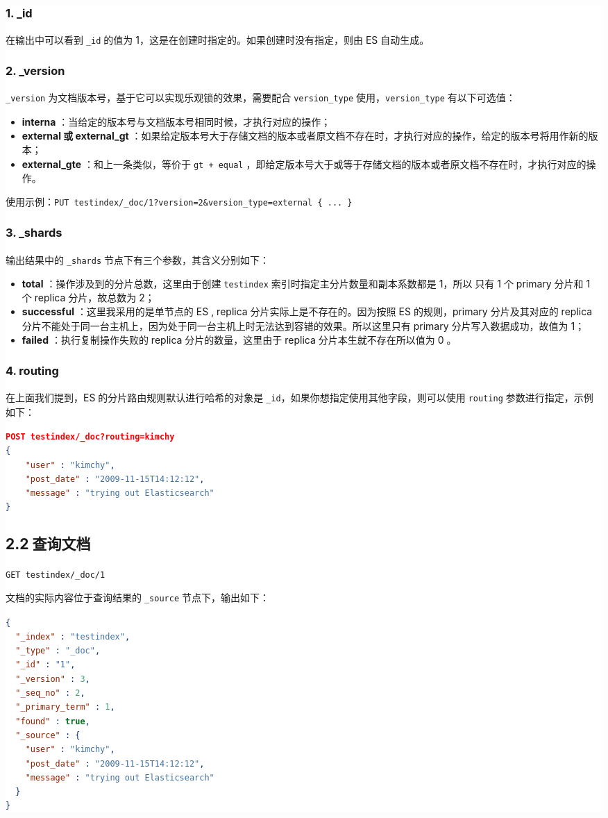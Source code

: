 ```json

```

### 1. _id

在输出中可以看到 `_id` 的值为 1，这是在创建时指定的。如果创建时没有指定，则由 ES 自动生成。

### 2. _version

`_version` 为文档版本号，基于它可以实现乐观锁的效果，需要配合 `version_type` 使用，`version_type` 有以下可选值：

+ **interna** ：当给定的版本号与文档版本号相同时候，才执行对应的操作；
+ **external 或 external_gt** ：如果给定版本号大于存储文档的版本或者原文档不存在时，才执行对应的操作，给定的版本号将用作新的版本；
+ **external_gte** ：和上一条类似，等价于 `gt + equal` ，即给定版本号大于或等于存储文档的版本或者原文档不存在时，才执行对应的操作。

使用示例：`PUT testindex/_doc/1?version=2&version_type=external { ... }`

### 3. _shards

输出结果中的 `_shards` 节点下有三个参数，其含义分别如下：

+ **total** ：操作涉及到的分片总数，这里由于创建 `testindex` 索引时指定主分片数量和副本系数都是 1，所以 只有 1 个 primary 分片和 1 个 replica 分片，故总数为 2； 
+ **successful** ：这里我采用的是单节点的 ES , replica 分片实际上是不存在的。因为按照 ES 的规则，primary 分片及其对应的 replica 分片不能处于同一台主机上，因为处于同一台主机上时无法达到容错的效果。所以这里只有 primary 分片写入数据成功，故值为 1；
+ **failed** ：执行复制操作失败的 replica 分片的数量，这里由于 replica 分片本生就不存在所以值为 0 。

### 4. routing

在上面我们提到，ES 的分片路由规则默认进行哈希的对象是 `_id`，如果你想指定使用其他字段，则可以使用 `routing` 参数进行指定，示例如下：

```json
POST testindex/_doc?routing=kimchy
{
    "user" : "kimchy",
    "post_date" : "2009-11-15T14:12:12",
    "message" : "trying out Elasticsearch"
}
```

## 2.2 查询文档

```shell
GET testindex/_doc/1
```

文档的实际内容位于查询结果的 `_source` 节点下，输出如下：

```json
{
  "_index" : "testindex",
  "_type" : "_doc",
  "_id" : "1",
  "_version" : 3,
  "_seq_no" : 2,
  "_primary_term" : 1,
  "found" : true,
  "_source" : {
    "user" : "kimchy",
    "post_date" : "2009-11-15T14:12:12",
    "message" : "trying out Elasticsearch"
  }
}
```
